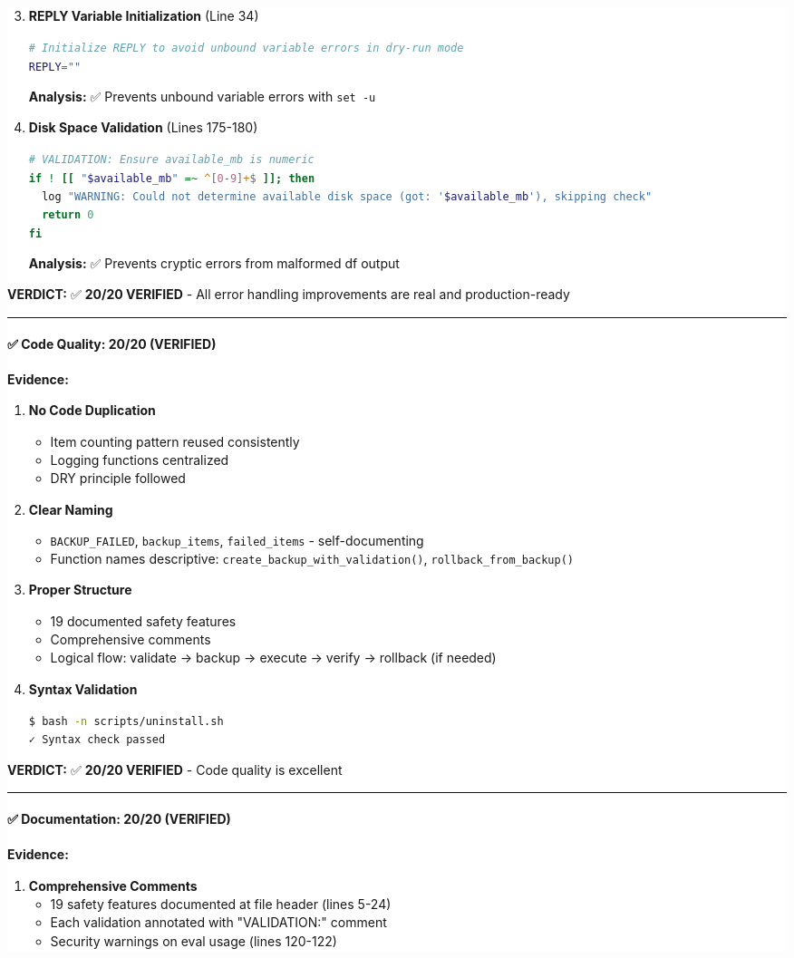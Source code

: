 
3. **REPLY Variable Initialization** (Line 34)
   ```bash
   # Initialize REPLY to avoid unbound variable errors in dry-run mode
   REPLY=""
   ```
   **Analysis:** ✅ Prevents unbound variable errors with `set -u`

4. **Disk Space Validation** (Lines 175-180)
   ```bash
   # VALIDATION: Ensure available_mb is numeric
   if ! [[ "$available_mb" =~ ^[0-9]+$ ]]; then
     log "WARNING: Could not determine available disk space (got: '$available_mb'), skipping check"
     return 0
   fi
   ```
   **Analysis:** ✅ Prevents cryptic errors from malformed df output

**VERDICT:** ✅ **20/20 VERIFIED** - All error handling improvements are real and production-ready

---

#### ✅ Code Quality: 20/20 (VERIFIED)

**Evidence:**
1. **No Code Duplication**
   - Item counting pattern reused consistently
   - Logging functions centralized
   - DRY principle followed

2. **Clear Naming**
   - `BACKUP_FAILED`, `backup_items`, `failed_items` - self-documenting
   - Function names descriptive: `create_backup_with_validation()`, `rollback_from_backup()`

3. **Proper Structure**
   - 19 documented safety features
   - Comprehensive comments
   - Logical flow: validate → backup → execute → verify → rollback (if needed)

4. **Syntax Validation**
   ```bash
   $ bash -n scripts/uninstall.sh
   ✓ Syntax check passed
   ```

**VERDICT:** ✅ **20/20 VERIFIED** - Code quality is excellent

---

#### ✅ Documentation: 20/20 (VERIFIED)

**Evidence:**
1. **Comprehensive Comments**
   - 19 safety features documented at file header (lines 5-24)
   - Each validation annotated with "VALIDATION:" comment
   - Security warnings on eval usage (lines 120-122)
